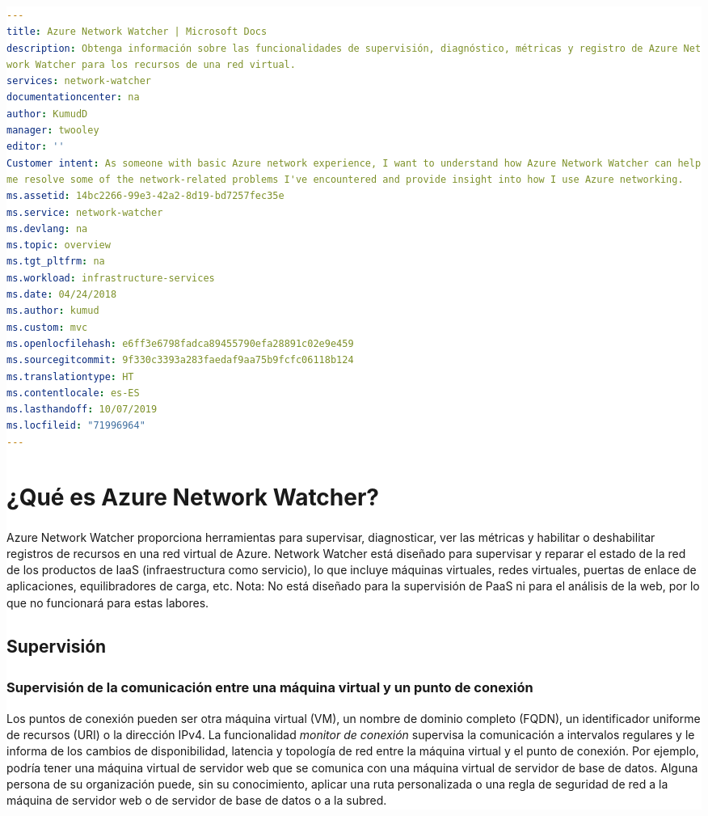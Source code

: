 ```yaml
---
title: Azure Network Watcher | Microsoft Docs
description: Obtenga información sobre las funcionalidades de supervisión, diagnóstico, métricas y registro de Azure Network Watcher para los recursos de una red virtual.
services: network-watcher
documentationcenter: na
author: KumudD
manager: twooley
editor: ''
Customer intent: As someone with basic Azure network experience, I want to understand how Azure Network Watcher can help me resolve some of the network-related problems I've encountered and provide insight into how I use Azure networking.
ms.assetid: 14bc2266-99e3-42a2-8d19-bd7257fec35e
ms.service: network-watcher
ms.devlang: na
ms.topic: overview
ms.tgt_pltfrm: na
ms.workload: infrastructure-services
ms.date: 04/24/2018
ms.author: kumud
ms.custom: mvc
ms.openlocfilehash: e6ff3e6798fadca89455790efa28891c02e9e459
ms.sourcegitcommit: 9f330c3393a283faedaf9aa75b9fcfc06118b124
ms.translationtype: HT
ms.contentlocale: es-ES
ms.lasthandoff: 10/07/2019
ms.locfileid: "71996964"
---
```

# <a name="what-is-azure-network-watcher"></a>¿Qué es Azure Network Watcher?

Azure Network Watcher proporciona herramientas para supervisar, diagnosticar, ver las métricas y habilitar o deshabilitar registros de recursos en una red virtual de Azure. Network Watcher está diseñado para supervisar y reparar el estado de la red de los productos de IaaS (infraestructura como servicio), lo que incluye máquinas virtuales, redes virtuales, puertas de enlace de aplicaciones, equilibradores de carga, etc. Nota: No está diseñado para la supervisión de PaaS ni para el análisis de la web, por lo que no funcionará para estas labores. 

## <a name="monitoring"></a>Supervisión

### <a name = "connection-monitor"></a>Supervisión de la comunicación entre una máquina virtual y un punto de conexión

Los puntos de conexión pueden ser otra máquina virtual (VM), un nombre de dominio completo (FQDN), un identificador uniforme de recursos (URI) o la dirección IPv4. La funcionalidad *monitor de conexión* supervisa la comunicación a intervalos regulares y le informa de los cambios de disponibilidad, latencia y topología de red entre la máquina virtual y el punto de conexión. Por ejemplo, podría tener una máquina virtual de servidor web que se comunica con una máquina virtual de servidor de base de datos. Alguna persona de su organización puede, sin su conocimiento, aplicar una ruta personalizada o una regla de seguridad de red a la máquina de servidor web o de servidor de base de datos o a la subred.
